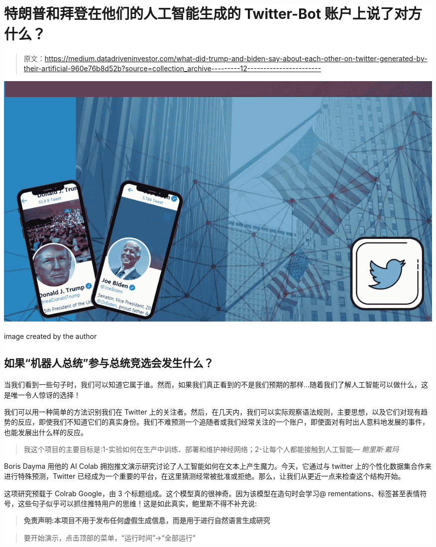 # 特朗普和拜登在他们的人工智能生成的 Twitter-Bot 账户上说了对方什么？

> 原文：<https://medium.datadriveninvestor.com/what-did-trump-and-biden-say-about-each-other-on-twitter-generated-by-their-artificial-960e76b8d52b?source=collection_archive---------12----------------------->

![](img/76aca35f74977230b053cb21a31dbd7d.png)

image created by the author

## 如果“机器人总统”参与总统竞选会发生什么？

当我们看到一些句子时，我们可以知道它属于谁。然而，如果我们真正看到的不是我们预期的那样…随着我们了解人工智能可以做什么，这是唯一令人惊讶的选择！

我们可以用一种简单的方法识别我们在 Twitter 上的关注者。然后，在几天内，我们可以实际观察语法规则，主要思想，以及它们对现有趋势的反应，即使我们不知道它们的真实身份。我们不难预测一个追随者或我们经常关注的一个账户，即使面对有时出人意料地发展的事件，也能发展出什么样的反应。

> 我这个项目的主要目标是:1-实验如何在生产中训练、部署和维护神经网络；2-让每个人都能接触到人工智能— *鲍里斯·戴玛*

Boris Dayma 用他的 AI Colab 拥抱推文演示研究讨论了人工智能如何在文本上产生魔力。今天，它通过与 twitter 上的个性化数据集合作来进行特殊预测，Twitter 已经成为一个重要的平台，在这里猜测经常被批准或拒绝。那么，让我们从更近一点来检查这个结构开始。

这项研究预载于 Colrab Google，由 3 个标题组成。这个模型真的很神奇。因为该模型在造句时会学习@ rementations、标签甚至表情符号，这些句子似乎可以抓住推特用户的思维！这是如此真实，鲍里斯不得不补充说:

> **免责声明:本项目不用于发布任何虚假生成信息，而是用于进行自然语言生成研究**

> 要开始演示，点击顶部的菜单，“运行时间”→“全部运行”
